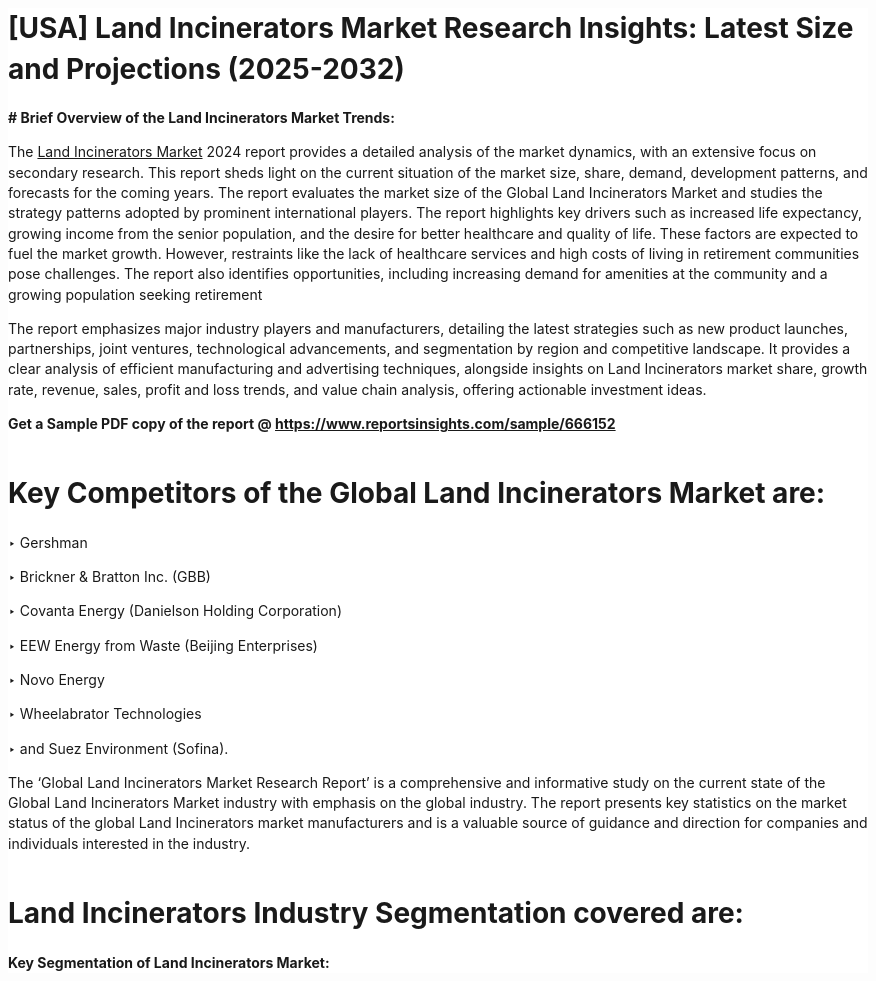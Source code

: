 # [USA] Land Incinerators Market Research Insights: Latest Size and Projections (2025-2032)

<strong># Brief Overview of the Land Incinerators Market Trends:</strong>

The <a href=https://www.reportsinsights.com/sample/666152>Land Incinerators Market</a> 2024 report provides a detailed analysis of the market dynamics, with an extensive focus on secondary research. This report sheds light on the current situation of the market size, share, demand, development patterns, and forecasts for the coming years. The report evaluates the market size of the Global Land Incinerators Market and studies the strategy patterns adopted by prominent international players. The report highlights key drivers such as increased life expectancy, growing income from the senior population, and the desire for better healthcare and quality of life. These factors are expected to fuel the market growth. However, restraints like the lack of healthcare services and high costs of living in retirement communities pose challenges. The report also identifies opportunities, including increasing demand for amenities at the community and a growing population seeking retirement

The report emphasizes major industry players and manufacturers, detailing the latest strategies such as new product launches, partnerships, joint ventures, technological advancements, and segmentation by region and competitive landscape. It provides a clear analysis of efficient manufacturing and advertising techniques, alongside insights on Land Incinerators market share, growth rate, revenue, sales, profit and loss trends, and value chain analysis, offering actionable investment ideas.

<strong>Get a Sample PDF copy of the report @ <a href=https://www.reportsinsights.com/sample/666152 style=color:#0000ff;>https://www.reportsinsights.com/sample/666152</a></strong>

# <strong>Key Competitors of the Global Land Incinerators Market are:</strong>

‣ Gershman

‣ Brickner & Bratton Inc. (GBB)

‣ Covanta Energy (Danielson Holding Corporation)

‣ EEW Energy from Waste (Beijing Enterprises)

‣ Novo Energy

‣ Wheelabrator Technologies

‣ and Suez Environment (Sofina).

The ‘Global Land Incinerators Market Research Report’ is a comprehensive and informative study on the current state of the Global Land Incinerators Market industry with emphasis on the global industry. The report presents key statistics on the market status of the global Land Incinerators market manufacturers and is a valuable source of guidance and direction for companies and individuals interested in the industry.

# <strong>Land Incinerators Industry Segmentation covered are:</strong>

<strong>Key Segmentation of Land Incinerators Market:</strong> 
